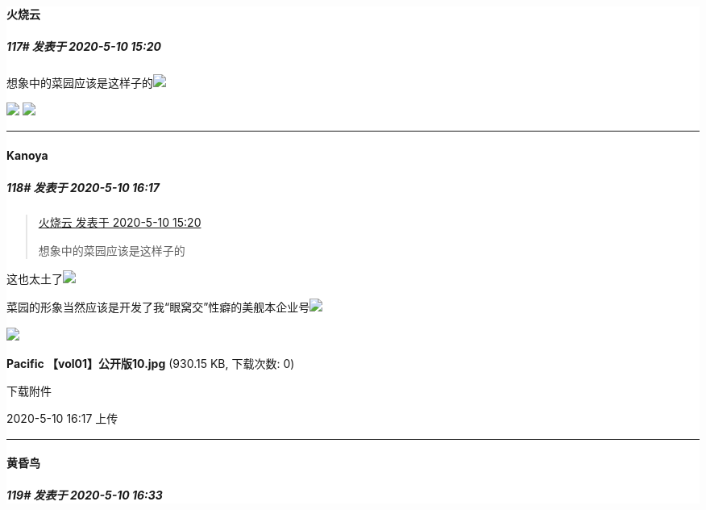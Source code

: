 ####  火烧云  
##### 117#       发表于 2020-5-10 15:20




想象中的菜园应该是这样子的<img src="https://static.saraba1st.com/image/smiley/face2017/049.png" referrerpolicy="no-referrer">

<img src="http://img.bugu.18183.com//183acg/img/content/2017/02//1486461899-4522c2.jpg" referrerpolicy="no-referrer">


<img src="http://img.bugu.18183.com//183acg/img/content/2017/02//1486461900-41748c4.jpg" referrerpolicy="no-referrer">









*****

####  Kanoya  
##### 118#       发表于 2020-5-10 16:17



<blockquote><a href="httphttps://bbs.saraba1st.com/2b/forum.php?mod=redirect&amp;goto=findpost&amp;pid=47367883&amp;ptid=1933616" target="_blank">火烧云 发表于 2020-5-10 15:20</a>

想象中的菜园应该是这样子的</blockquote>
这也太土了<img src="https://static.saraba1st.com/image/smiley/face2017/067.png" referrerpolicy="no-referrer">


菜园的形象当然应该是开发了我“眼窝交”性癖的美舰本企业号<img src="https://static.saraba1st.com/image/smiley/face2017/067.png" referrerpolicy="no-referrer">

<img src="https://img.saraba1st.com/forum/202005/10/161708ykqq2k7j7oooo1oe.jpg" referrerpolicy="no-referrer">


<strong>Pacific 【vol01】公开版10.jpg</strong> (930.15 KB, 下载次数: 0)

下载附件

2020-5-10 16:17 上传












*****

####  黄昏鸟  
##### 119#       发表于 2020-5-10 16:33



